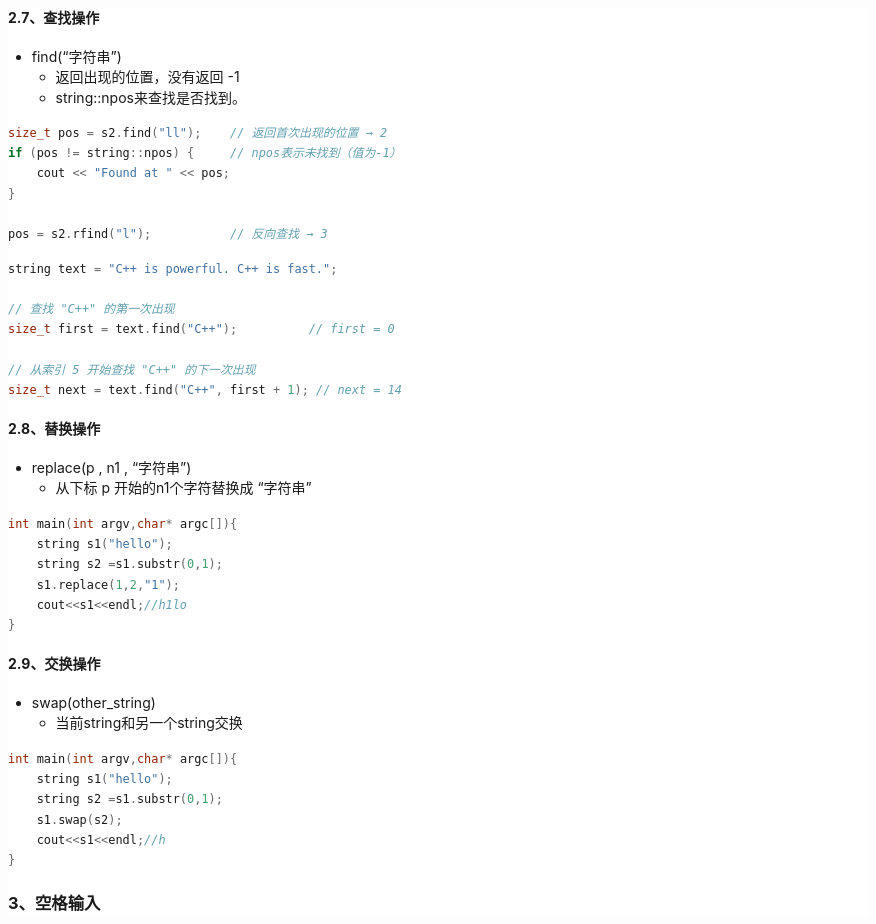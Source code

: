 #### 2.7、查找操作

*   find(“字符串”)
    *   返回出现的位置，没有返回 -1
    *   string::npos来查找是否找到。

```cpp
size_t pos = s2.find("ll");    // 返回首次出现的位置 → 2
if (pos != string::npos) {     // npos表示未找到（值为-1）
    cout << "Found at " << pos;
}

pos = s2.rfind("l");           // 反向查找 → 3

```

```cpp
string text = "C++ is powerful. C++ is fast.";

// 查找 "C++" 的第一次出现
size_t first = text.find("C++");          // first = 0

// 从索引 5 开始查找 "C++" 的下一次出现
size_t next = text.find("C++", first + 1); // next = 14

```

#### 2.8、替换操作

*   replace(p , n1 , “字符串”)
    *   从下标 p 开始的n1个字符替换成 “字符串”

```cpp
int main(int argv,char* argc[]){
    string s1("hello");
    string s2 =s1.substr(0,1);
    s1.replace(1,2,"1");
    cout<<s1<<endl;//h1lo
}
```

#### 2.9、交换操作

*   swap(other\_string)
    *   当前string和另一个string交换

```cpp
int main(int argv,char* argc[]){
    string s1("hello");
    string s2 =s1.substr(0,1);
    s1.swap(s2);
    cout<<s1<<endl;//h
}
```

### 3、空格输入
